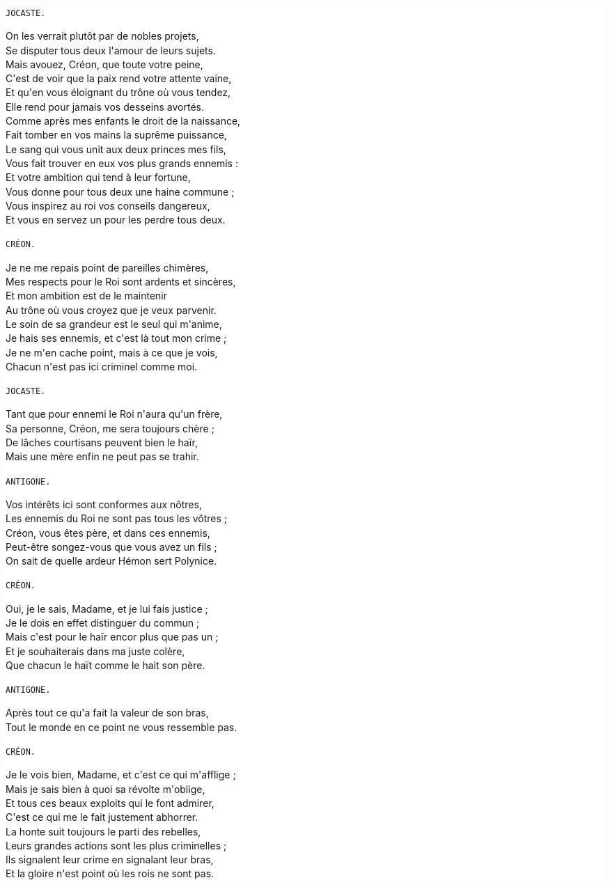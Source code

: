     JOCASTE.
On les verrait plutôt par de nobles projets,  
Se disputer tous deux l'amour de leurs sujets.  
Mais avouez, Créon, que toute votre peine,  
C'est de voir que la paix rend votre attente vaine,  
Et qu'en vous éloignant du trône où vous tendez,  
Elle rend pour jamais vos desseins avortés.  
Comme après mes enfants le droit de la naissance,  
Fait tomber en vos mains la suprême puissance,  
Le sang qui vous unit aux deux princes mes fils,  
Vous fait trouver en eux vos plus grands ennemis :  
Et votre ambition qui tend à leur fortune,  
Vous donne pour tous deux une haine commune ;  
Vous inspirez au roi vos conseils dangereux,  
Et vous en servez un pour les perdre tous deux.  

    CRÉON.
Je ne me repais point de pareilles chimères,  
Mes respects pour le Roi sont ardents et sincères,  
Et mon ambition est de le maintenir  
Au trône où vous croyez que je veux parvenir.  
Le soin de sa grandeur est le seul qui m'anime,  
Je hais ses ennemis, et c'est là tout mon crime ;  
Je ne m'en cache point, mais à ce que je vois,  
Chacun n'est pas ici criminel comme moi.  

    JOCASTE.
Tant que pour ennemi le Roi n'aura qu'un frère,  
Sa personne, Créon, me sera toujours chère ;  
De lâches courtisans peuvent bien le haïr,  
Mais une mère enfin ne peut pas se trahir.  

    ANTIGONE.
Vos intérêts ici sont conformes aux nôtres,  
Les ennemis du Roi ne sont pas tous les vôtres ;  
Créon, vous êtes père, et dans ces ennemis,  
Peut-être songez-vous que vous avez un fils ;  
On sait de quelle ardeur Hémon sert Polynice.  

    CRÉON.
Oui, je le sais, Madame, et je lui fais justice ;  
Je le dois en effet distinguer du commun ;  
Mais c'est pour le haïr encor plus que pas un ;  
Et je souhaiterais dans ma juste colère,  
Que chacun le haït comme le hait son père.  

    ANTIGONE.
Après tout ce qu'a fait la valeur de son bras,  
Tout le monde en ce point ne vous ressemble pas.  

    CRÉON.
Je le vois bien, Madame, et c'est ce qui m'afflige ;  
Mais je sais bien à quoi sa révolte m'oblige,  
Et tous ces beaux exploits qui le font admirer,  
C'est ce qui me le fait justement abhorrer.  
La honte suit toujours le parti des rebelles,  
Leurs grandes actions sont les plus criminelles ;  
Ils signalent leur crime en signalant leur bras,  
Et la gloire n'est point où les rois ne sont pas.  
